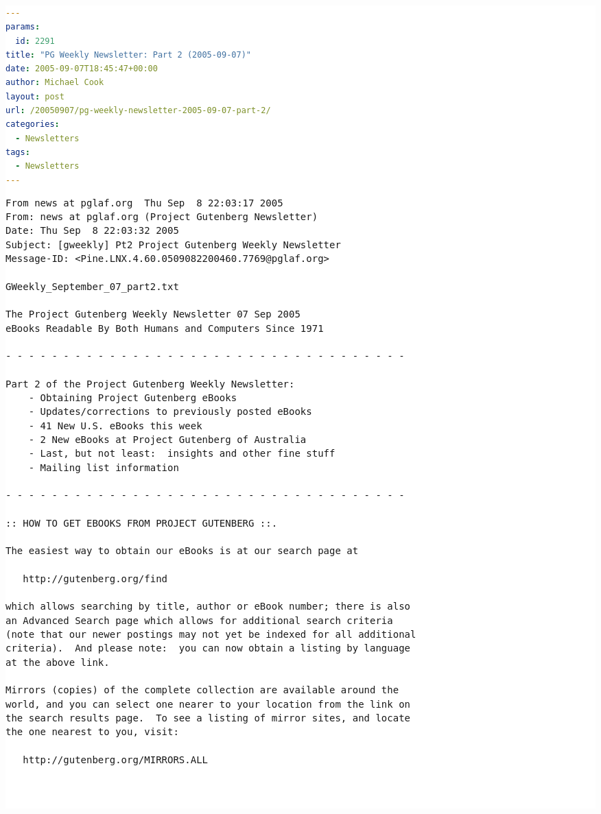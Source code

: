 ```yaml
---
params:
  id: 2291
title: "PG Weekly Newsletter: Part 2 (2005-09-07)"
date: 2005-09-07T18:45:47+00:00
author: Michael Cook
layout: post
url: /20050907/pg-weekly-newsletter-2005-09-07-part-2/
categories:
  - Newsletters
tags:
  - Newsletters
---
```

<pre>From news at pglaf.org  Thu Sep  8 22:03:17 2005
From: news at pglaf.org (Project Gutenberg Newsletter)
Date: Thu Sep  8 22:03:32 2005
Subject: [gweekly] Pt2 Project Gutenberg Weekly Newsletter
Message-ID: &lt;Pine.LNX.4.60.0509082200460.7769@pglaf.org&gt;

GWeekly_September_07_part2.txt

The Project Gutenberg Weekly Newsletter 07 Sep 2005
eBooks Readable By Both Humans and Computers Since 1971

- - - - - - - - - - - - - - - - - - - - - - - - - - - - - - - - - - -

Part 2 of the Project Gutenberg Weekly Newsletter:
    - Obtaining Project Gutenberg eBooks
    - Updates/corrections to previously posted eBooks
    - 41 New U.S. eBooks this week
    - 2 New eBooks at Project Gutenberg of Australia
    - Last, but not least:  insights and other fine stuff
    - Mailing list information

- - - - - - - - - - - - - - - - - - - - - - - - - - - - - - - - - - -

:: HOW TO GET EBOOKS FROM PROJECT GUTENBERG ::.

The easiest way to obtain our eBooks is at our search page at

   http://gutenberg.org/find

which allows searching by title, author or eBook number; there is also
an Advanced Search page which allows for additional search criteria
(note that our newer postings may not yet be indexed for all additional
criteria).  And please note:  you can now obtain a listing by language
at the above link.

Mirrors (copies) of the complete collection are available around the
world, and you can select one nearer to your location from the link on
the search results page.  To see a listing of mirror sites, and locate
the one nearest to you, visit:

   http://gutenberg.org/MIRRORS.ALL
